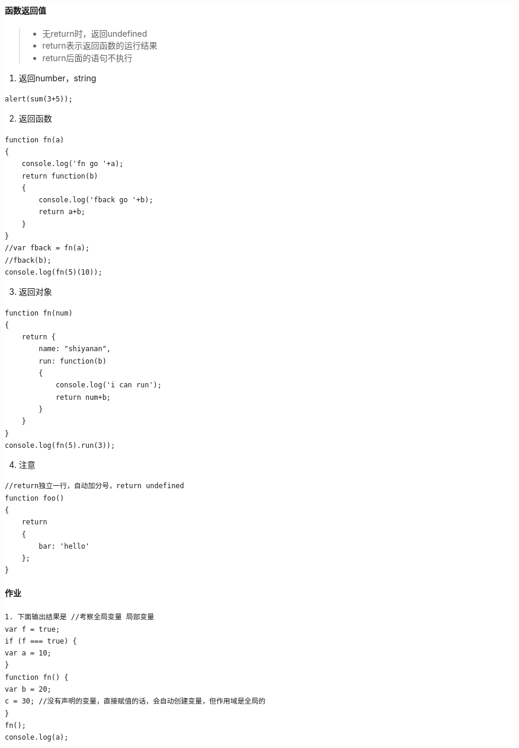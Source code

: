 #### 函数返回值
> * 无return时，返回undefined
> * return表示返回函数的运行结果
> * return后面的语句不执行

1. 返回number，string
```
alert(sum(3+5));
```

2. 返回函数
```
function fn(a)
{
	console.log('fn go '+a);
	return function(b)
	{
		console.log('fback go '+b);
		return a+b;
	}
}
//var fback = fn(a);
//fback(b);
console.log(fn(5)(10));
```

3. 返回对象
```
function fn(num)
{
	return {
		name: "shiyanan",
		run: function(b)
		{
			console.log('i can run');
			return num+b;
		}
	}
}
console.log(fn(5).run(3));
```

4. 注意
```
//return独立一行，自动加分号，return undefined
function foo()
{
	return 
	{
		bar: 'hello'
	};
}
```

#### 作业
```
1. 下面输出结果是 //考察全局变量 局部变量
var f = true;
if (f === true) {
var a = 10;
}
function fn() {
var b = 20;
c = 30; //没有声明的变量，直接赋值的话，会自动创建变量，但作用域是全局的
}
fn();
console.log(a);
```